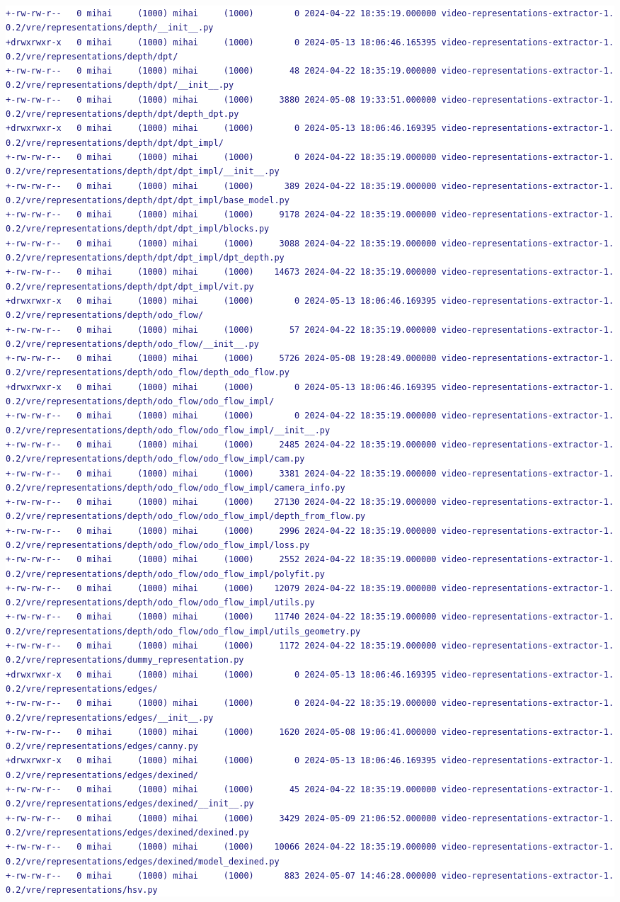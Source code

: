 ```diff
+-rw-rw-r--   0 mihai     (1000) mihai     (1000)        0 2024-04-22 18:35:19.000000 video-representations-extractor-1.0.2/vre/representations/depth/__init__.py
+drwxrwxr-x   0 mihai     (1000) mihai     (1000)        0 2024-05-13 18:06:46.165395 video-representations-extractor-1.0.2/vre/representations/depth/dpt/
+-rw-rw-r--   0 mihai     (1000) mihai     (1000)       48 2024-04-22 18:35:19.000000 video-representations-extractor-1.0.2/vre/representations/depth/dpt/__init__.py
+-rw-rw-r--   0 mihai     (1000) mihai     (1000)     3880 2024-05-08 19:33:51.000000 video-representations-extractor-1.0.2/vre/representations/depth/dpt/depth_dpt.py
+drwxrwxr-x   0 mihai     (1000) mihai     (1000)        0 2024-05-13 18:06:46.169395 video-representations-extractor-1.0.2/vre/representations/depth/dpt/dpt_impl/
+-rw-rw-r--   0 mihai     (1000) mihai     (1000)        0 2024-04-22 18:35:19.000000 video-representations-extractor-1.0.2/vre/representations/depth/dpt/dpt_impl/__init__.py
+-rw-rw-r--   0 mihai     (1000) mihai     (1000)      389 2024-04-22 18:35:19.000000 video-representations-extractor-1.0.2/vre/representations/depth/dpt/dpt_impl/base_model.py
+-rw-rw-r--   0 mihai     (1000) mihai     (1000)     9178 2024-04-22 18:35:19.000000 video-representations-extractor-1.0.2/vre/representations/depth/dpt/dpt_impl/blocks.py
+-rw-rw-r--   0 mihai     (1000) mihai     (1000)     3088 2024-04-22 18:35:19.000000 video-representations-extractor-1.0.2/vre/representations/depth/dpt/dpt_impl/dpt_depth.py
+-rw-rw-r--   0 mihai     (1000) mihai     (1000)    14673 2024-04-22 18:35:19.000000 video-representations-extractor-1.0.2/vre/representations/depth/dpt/dpt_impl/vit.py
+drwxrwxr-x   0 mihai     (1000) mihai     (1000)        0 2024-05-13 18:06:46.169395 video-representations-extractor-1.0.2/vre/representations/depth/odo_flow/
+-rw-rw-r--   0 mihai     (1000) mihai     (1000)       57 2024-04-22 18:35:19.000000 video-representations-extractor-1.0.2/vre/representations/depth/odo_flow/__init__.py
+-rw-rw-r--   0 mihai     (1000) mihai     (1000)     5726 2024-05-08 19:28:49.000000 video-representations-extractor-1.0.2/vre/representations/depth/odo_flow/depth_odo_flow.py
+drwxrwxr-x   0 mihai     (1000) mihai     (1000)        0 2024-05-13 18:06:46.169395 video-representations-extractor-1.0.2/vre/representations/depth/odo_flow/odo_flow_impl/
+-rw-rw-r--   0 mihai     (1000) mihai     (1000)        0 2024-04-22 18:35:19.000000 video-representations-extractor-1.0.2/vre/representations/depth/odo_flow/odo_flow_impl/__init__.py
+-rw-rw-r--   0 mihai     (1000) mihai     (1000)     2485 2024-04-22 18:35:19.000000 video-representations-extractor-1.0.2/vre/representations/depth/odo_flow/odo_flow_impl/cam.py
+-rw-rw-r--   0 mihai     (1000) mihai     (1000)     3381 2024-04-22 18:35:19.000000 video-representations-extractor-1.0.2/vre/representations/depth/odo_flow/odo_flow_impl/camera_info.py
+-rw-rw-r--   0 mihai     (1000) mihai     (1000)    27130 2024-04-22 18:35:19.000000 video-representations-extractor-1.0.2/vre/representations/depth/odo_flow/odo_flow_impl/depth_from_flow.py
+-rw-rw-r--   0 mihai     (1000) mihai     (1000)     2996 2024-04-22 18:35:19.000000 video-representations-extractor-1.0.2/vre/representations/depth/odo_flow/odo_flow_impl/loss.py
+-rw-rw-r--   0 mihai     (1000) mihai     (1000)     2552 2024-04-22 18:35:19.000000 video-representations-extractor-1.0.2/vre/representations/depth/odo_flow/odo_flow_impl/polyfit.py
+-rw-rw-r--   0 mihai     (1000) mihai     (1000)    12079 2024-04-22 18:35:19.000000 video-representations-extractor-1.0.2/vre/representations/depth/odo_flow/odo_flow_impl/utils.py
+-rw-rw-r--   0 mihai     (1000) mihai     (1000)    11740 2024-04-22 18:35:19.000000 video-representations-extractor-1.0.2/vre/representations/depth/odo_flow/odo_flow_impl/utils_geometry.py
+-rw-rw-r--   0 mihai     (1000) mihai     (1000)     1172 2024-04-22 18:35:19.000000 video-representations-extractor-1.0.2/vre/representations/dummy_representation.py
+drwxrwxr-x   0 mihai     (1000) mihai     (1000)        0 2024-05-13 18:06:46.169395 video-representations-extractor-1.0.2/vre/representations/edges/
+-rw-rw-r--   0 mihai     (1000) mihai     (1000)        0 2024-04-22 18:35:19.000000 video-representations-extractor-1.0.2/vre/representations/edges/__init__.py
+-rw-rw-r--   0 mihai     (1000) mihai     (1000)     1620 2024-05-08 19:06:41.000000 video-representations-extractor-1.0.2/vre/representations/edges/canny.py
+drwxrwxr-x   0 mihai     (1000) mihai     (1000)        0 2024-05-13 18:06:46.169395 video-representations-extractor-1.0.2/vre/representations/edges/dexined/
+-rw-rw-r--   0 mihai     (1000) mihai     (1000)       45 2024-04-22 18:35:19.000000 video-representations-extractor-1.0.2/vre/representations/edges/dexined/__init__.py
+-rw-rw-r--   0 mihai     (1000) mihai     (1000)     3429 2024-05-09 21:06:52.000000 video-representations-extractor-1.0.2/vre/representations/edges/dexined/dexined.py
+-rw-rw-r--   0 mihai     (1000) mihai     (1000)    10066 2024-04-22 18:35:19.000000 video-representations-extractor-1.0.2/vre/representations/edges/dexined/model_dexined.py
+-rw-rw-r--   0 mihai     (1000) mihai     (1000)      883 2024-05-07 14:46:28.000000 video-representations-extractor-1.0.2/vre/representations/hsv.py
```